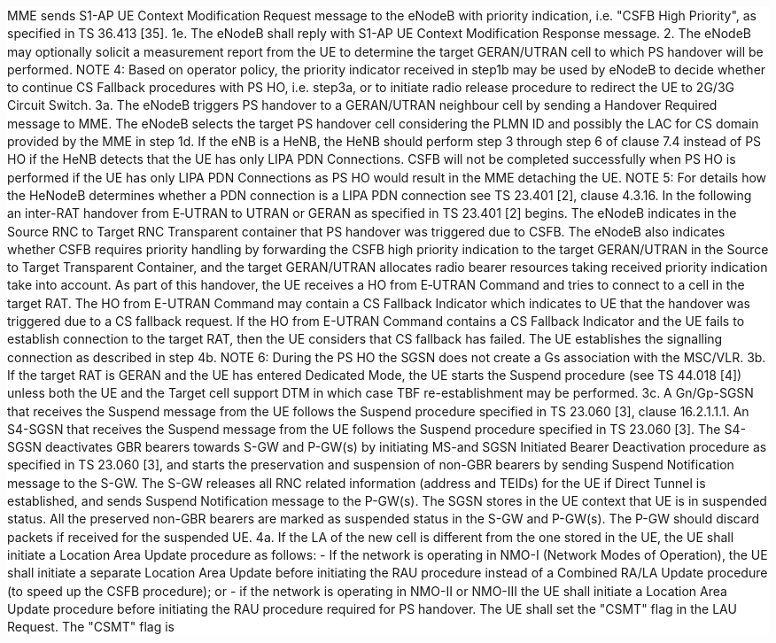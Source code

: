 MME sends S1-AP UE Context Modification Request message to the eNodeB with
priority indication, i.e. \"CSFB High Priority\", as specified in TS 36.413
[35].
1e. The eNodeB shall reply with S1-AP UE Context Modification Response
message.
2\. The eNodeB may optionally solicit a measurement report from the UE to
determine the target GERAN/UTRAN cell to which PS handover will be performed.
NOTE 4: Based on operator policy, the priority indicator received in step1b
may be used by eNodeB to decide whether to continue CS Fallback procedures
with PS HO, i.e. step3a, or to initiate radio release procedure to redirect
the UE to 2G/3G Circuit Switch.
3a. The eNodeB triggers PS handover to a GERAN/UTRAN neighbour cell by sending
a Handover Required message to MME. The eNodeB selects the target PS handover
cell considering the PLMN ID and possibly the LAC for CS domain provided by
the MME in step 1d.
If the eNB is a HeNB, the HeNB should perform step 3 through step 6 of clause
7.4 instead of PS HO if the HeNB detects that the UE has only LIPA PDN
Connections. CSFB will not be completed successfully when PS HO is performed
if the UE has only LIPA PDN Connections as PS HO would result in the MME
detaching the UE.
NOTE 5: For details how the HeNodeB determines whether a PDN connection is a
LIPA PDN connection see TS 23.401 [2], clause 4.3.16.
In the following an inter-RAT handover from E‑UTRAN to UTRAN or GERAN as
specified in TS 23.401 [2] begins. The eNodeB indicates in the Source RNC to
Target RNC Transparent container that PS handover was triggered due to CSFB.
The eNodeB also indicates whether CSFB requires priority handling by
forwarding the CSFB high priority indication to the target GERAN/UTRAN in the
Source to Target Transparent Container, and the target GERAN/UTRAN allocates
radio bearer resources taking received priority indication take into account.
As part of this handover, the UE receives a HO from E‑UTRAN Command and tries
to connect to a cell in the target RAT. The HO from E-UTRAN Command may
contain a CS Fallback Indicator which indicates to UE that the handover was
triggered due to a CS fallback request. If the HO from E-UTRAN Command
contains a CS Fallback Indicator and the UE fails to establish connection to
the target RAT, then the UE considers that CS fallback has failed.
The UE establishes the signalling connection as described in step 4b.
NOTE 6: During the PS HO the SGSN does not create a Gs association with the
MSC/VLR.
3b. If the target RAT is GERAN and the UE has entered Dedicated Mode, the UE
starts the Suspend procedure (see TS 44.018 [4]) unless both the UE and the
Target cell support DTM in which case TBF re-establishment may be performed.
3c. A Gn/Gp-SGSN that receives the Suspend message from the UE follows the
Suspend procedure specified in TS 23.060 [3], clause 16.2.1.1.1.
An S4-SGSN that receives the Suspend message from the UE follows the Suspend
procedure specified in TS 23.060 [3]. The S4-SGSN deactivates GBR bearers
towards S-GW and P-GW(s) by initiating MS-and SGSN Initiated Bearer
Deactivation procedure as specified in TS 23.060 [3], and starts the
preservation and suspension of non-GBR bearers by sending Suspend Notification
message to the S-GW. The S-GW releases all RNC related information (address
and TEIDs) for the UE if Direct Tunnel is established, and sends Suspend
Notification message to the P-GW(s). The SGSN stores in the UE context that UE
is in suspended status. All the preserved non-GBR bearers are marked as
suspended status in the S-GW and P-GW(s). The P-GW should discard packets if
received for the suspended UE.
4a. If the LA of the new cell is different from the one stored in the UE, the
UE shall initiate a Location Area Update procedure as follows:
\- If the network is operating in NMO-I (Network Modes of Operation), the UE
shall initiate a separate Location Area Update before initiating the RAU
procedure instead of a Combined RA/LA Update procedure (to speed up the CSFB
procedure); or
\- if the network is operating in NMO-II or NMO-III the UE shall initiate a
Location Area Update procedure before initiating the RAU procedure required
for PS handover.
The UE shall set the \"CSMT\" flag in the LAU Request. The \"CSMT\" flag is